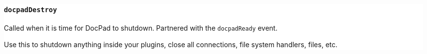 

### `docpadDestroy`
Called when it is time for DocPad to shutdown.  Partnered with the `docpadReady` event.

Use this to shutdown anything inside your plugins, close all connections, file system handlers, files, etc.

[query-engine]: https://github.com/bevry/query-engine
[query-engine collection]: https://github.com/bevry/query-engine/wiki/Using
[Express.js]: http://expressjs.com
